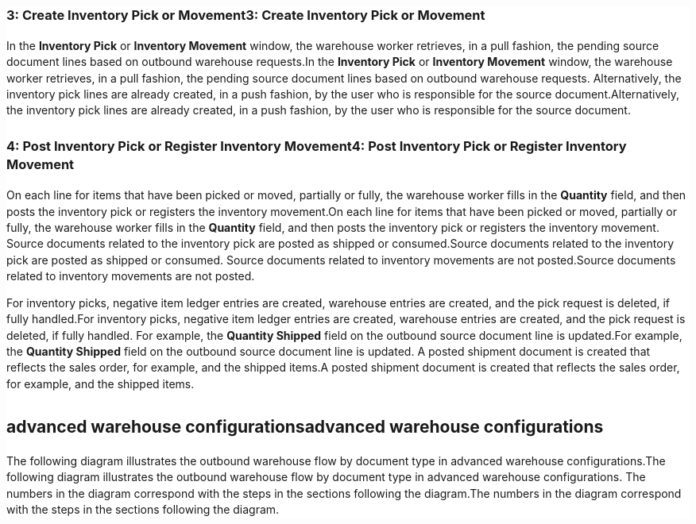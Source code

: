 ### <a name="3-create-inventory-pick-or-movement"></a><span data-ttu-id="8328f-161">3: Create Inventory Pick or Movement</span><span class="sxs-lookup"><span data-stu-id="8328f-161">3: Create Inventory Pick or Movement</span></span>  
 <span data-ttu-id="8328f-162">In the **Inventory Pick** or **Inventory Movement** window, the warehouse worker retrieves, in a pull fashion, the pending source document lines based on outbound warehouse requests.</span><span class="sxs-lookup"><span data-stu-id="8328f-162">In the **Inventory Pick** or **Inventory Movement** window, the warehouse worker retrieves, in a pull fashion, the pending source document lines based on outbound warehouse requests.</span></span> <span data-ttu-id="8328f-163">Alternatively, the inventory pick lines are already created, in a push fashion, by the user who is responsible for the source document.</span><span class="sxs-lookup"><span data-stu-id="8328f-163">Alternatively, the inventory pick lines are already created, in a push fashion, by the user who is responsible for the source document.</span></span>  

### <a name="4-post-inventory-pick-or-register-inventory-movement"></a><span data-ttu-id="8328f-164">4: Post Inventory Pick or Register Inventory Movement</span><span class="sxs-lookup"><span data-stu-id="8328f-164">4: Post Inventory Pick or Register Inventory Movement</span></span>  
 <span data-ttu-id="8328f-165">On each line for items that have been picked or moved, partially or fully, the warehouse worker fills in the **Quantity** field, and then posts the inventory pick or registers the inventory movement.</span><span class="sxs-lookup"><span data-stu-id="8328f-165">On each line for items that have been picked or moved, partially or fully, the warehouse worker fills in the **Quantity** field, and then posts the inventory pick or registers the inventory movement.</span></span> <span data-ttu-id="8328f-166">Source documents related to the inventory pick are posted as shipped or consumed.</span><span class="sxs-lookup"><span data-stu-id="8328f-166">Source documents related to the inventory pick are posted as shipped or consumed.</span></span> <span data-ttu-id="8328f-167">Source documents related to inventory movements are not posted.</span><span class="sxs-lookup"><span data-stu-id="8328f-167">Source documents related to inventory movements are not posted.</span></span>  

 <span data-ttu-id="8328f-168">For inventory picks, negative item ledger entries are created, warehouse entries are created, and the pick request is deleted, if fully handled.</span><span class="sxs-lookup"><span data-stu-id="8328f-168">For inventory picks, negative item ledger entries are created, warehouse entries are created, and the pick request is deleted, if fully handled.</span></span> <span data-ttu-id="8328f-169">For example, the **Quantity Shipped** field on the outbound source document line is updated.</span><span class="sxs-lookup"><span data-stu-id="8328f-169">For example, the **Quantity Shipped** field on the outbound source document line is updated.</span></span> <span data-ttu-id="8328f-170">A posted shipment document is created  that reflects the sales order, for example, and the shipped items.</span><span class="sxs-lookup"><span data-stu-id="8328f-170">A posted shipment document is created  that reflects the sales order, for example, and the shipped items.</span></span>  

## <a name="advanced-warehouse-configurations"></a><span data-ttu-id="8328f-171">advanced warehouse configurations</span><span class="sxs-lookup"><span data-stu-id="8328f-171">advanced warehouse configurations</span></span>  
 <span data-ttu-id="8328f-172">The following diagram illustrates the outbound warehouse flow by document type in advanced warehouse configurations.</span><span class="sxs-lookup"><span data-stu-id="8328f-172">The following diagram illustrates the outbound warehouse flow by document type in advanced warehouse configurations.</span></span> <span data-ttu-id="8328f-173">The numbers in the diagram correspond with the steps in the sections following the diagram.</span><span class="sxs-lookup"><span data-stu-id="8328f-173">The numbers in the diagram correspond with the steps in the sections following the diagram.</span></span>  
